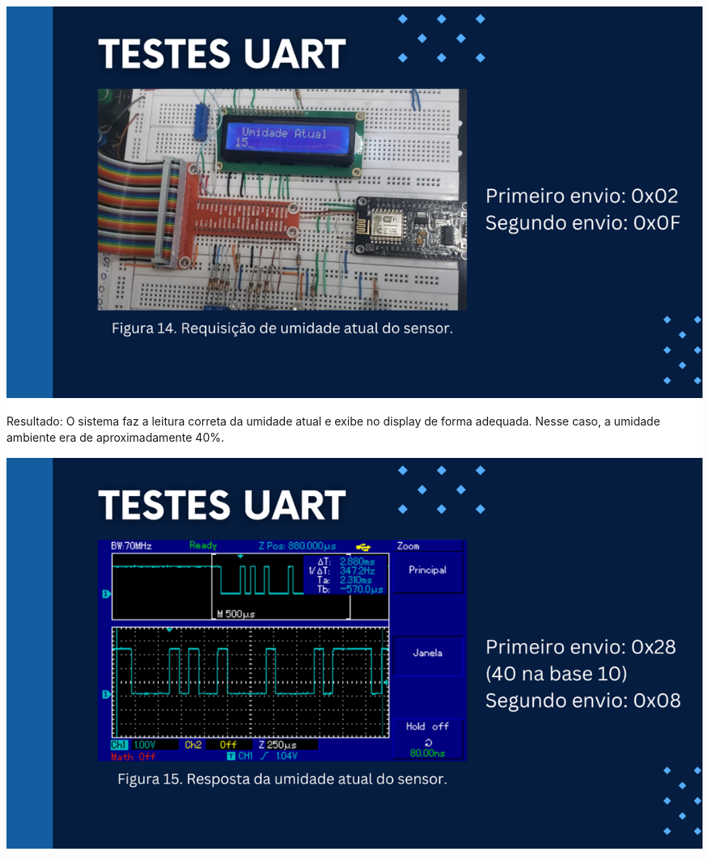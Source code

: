 ![teste_1](testes/testes_descritos/35.png)

Resultado: O sistema faz a leitura correta da umidade atual e exibe no display de forma adequada. Nesse caso, a umidade ambiente era de aproximadamente 40%.

![teste_1](testes/testes_descritos/36.png)